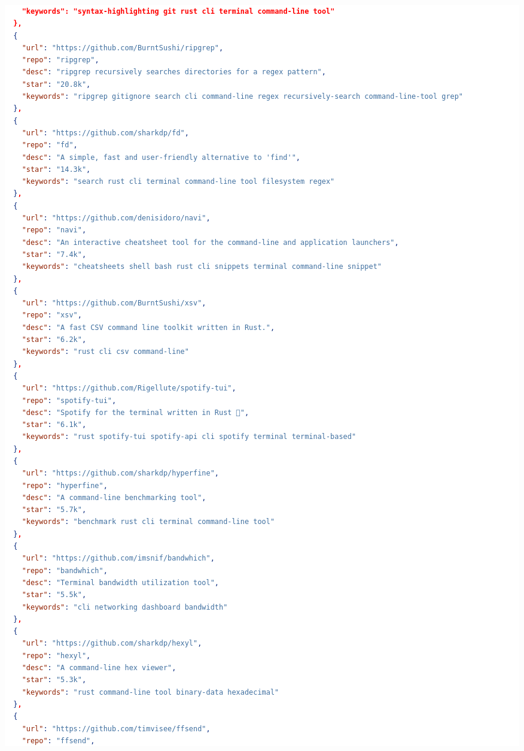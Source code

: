 ```json
    "keywords": "syntax-highlighting git rust cli terminal command-line tool"
  },
  {
    "url": "https://github.com/BurntSushi/ripgrep",
    "repo": "ripgrep",
    "desc": "ripgrep recursively searches directories for a regex pattern",
    "star": "20.8k",
    "keywords": "ripgrep gitignore search cli command-line regex recursively-search command-line-tool grep"
  },
  {
    "url": "https://github.com/sharkdp/fd",
    "repo": "fd",
    "desc": "A simple, fast and user-friendly alternative to 'find'",
    "star": "14.3k",
    "keywords": "search rust cli terminal command-line tool filesystem regex"
  },
  {
    "url": "https://github.com/denisidoro/navi",
    "repo": "navi",
    "desc": "An interactive cheatsheet tool for the command-line and application launchers",
    "star": "7.4k",
    "keywords": "cheatsheets shell bash rust cli snippets terminal command-line snippet"
  },
  {
    "url": "https://github.com/BurntSushi/xsv",
    "repo": "xsv",
    "desc": "A fast CSV command line toolkit written in Rust.",
    "star": "6.2k",
    "keywords": "rust cli csv command-line"
  },
  {
    "url": "https://github.com/Rigellute/spotify-tui",
    "repo": "spotify-tui",
    "desc": "Spotify for the terminal written in Rust 🚀",
    "star": "6.1k",
    "keywords": "rust spotify-tui spotify-api cli spotify terminal terminal-based"
  },
  {
    "url": "https://github.com/sharkdp/hyperfine",
    "repo": "hyperfine",
    "desc": "A command-line benchmarking tool",
    "star": "5.7k",
    "keywords": "benchmark rust cli terminal command-line tool"
  },
  {
    "url": "https://github.com/imsnif/bandwhich",
    "repo": "bandwhich",
    "desc": "Terminal bandwidth utilization tool",
    "star": "5.5k",
    "keywords": "cli networking dashboard bandwidth"
  },
  {
    "url": "https://github.com/sharkdp/hexyl",
    "repo": "hexyl",
    "desc": "A command-line hex viewer",
    "star": "5.3k",
    "keywords": "rust command-line tool binary-data hexadecimal"
  },
  {
    "url": "https://github.com/timvisee/ffsend",
    "repo": "ffsend",
```